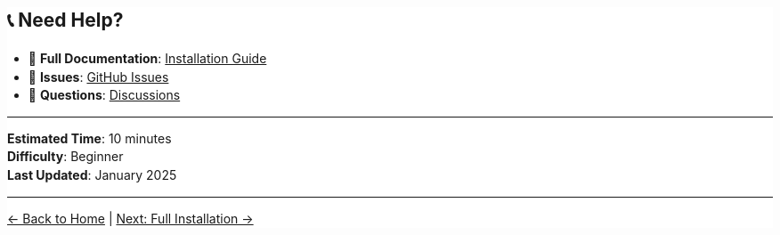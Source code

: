 
## 📞 Need Help?

- 📖 **Full Documentation**: [Installation Guide](Installation)
- 🐛 **Issues**: [GitHub Issues](https://github.com/deaneeth/telco-churn-mlops-pipeline/issues)
- 💬 **Questions**: [Discussions](https://github.com/deaneeth/telco-churn-mlops-pipeline/discussions)

---

**Estimated Time**: 10 minutes  
**Difficulty**: Beginner  
**Last Updated**: January 2025

---

[← Back to Home](Home) | [Next: Full Installation →](Installation)
